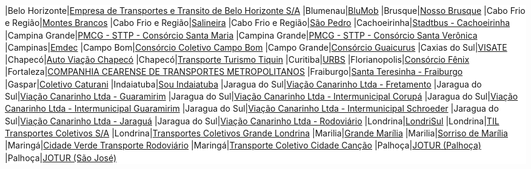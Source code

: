 |Belo Horizonte|[Empresa de Transportes e Transito de Belo Horizonte S/A](#) 
|Blumenau|[BluMob](http://www.blumob.com.br/) 
|Brusque|[Nosso Brusque](http://nossobrusque.hospedagemdesites.ws/novo/) 
|Cabo Frio e Região|[Montes Brancos](http://www.salineira.com.br/) 
|Cabo Frio e Região|[Salineira](http://www.salineira.com.br/) 
|Cabo Frio e Região|[São Pedro](http://www.salineira.com.br/) 
|Cachoeirinha|[Stadtbus - Cachoeirinha](http://www.stadtbus.com.br/) 
|Campina Grande|[PMCG - STTP - Consórcio Santa Maria](https://www.ciomcg.com.br/) 
|Campina Grande|[PMCG - STTP - Consórcio Santa Verônica](https://www.ciomcg.com.br/) 
|Campinas|[Emdec](http://www.emdec.com.br/) 
|Campo Bom|[Consórcio Coletivo Campo Bom](http://www.stadtbus.com.br/capa/campo_bom/itinerario_campo_bom.html) 
|Campo Grande|[Consórcio Guaicurus](https://www.consorcioguaicurus.com.br/) 
|Caxias do Sul|[VISATE](https://www.visate.com.br) 
|Chapecó|[Auto Viação Chapecó](https://www.avchap.com.br/) 
|Chapecó|[Transporte Turismo Tiquin](https://www.tiquin.com.br) 
|Curitiba|[URBS](https://www.urbs.curitiba.pr.gov.br) 
|Florianopolis|[Consórcio Fênix](https://www.consorciofenix.com.br) 
|Fortaleza|[COMPANHIA CEARENSE DE TRANSPORTES METROPOLITANOS](http://www.metrofor.ce.gov.br) 
|Fraiburgo|[Santa Teresinha - Fraiburgo](https://www.santateresinha.com/site/) 
|Gaspar|[Coletivo Caturani](http://www.coletivocaturani.com.br) 
|Indaiatuba|[Sou Indaiatuba](http://www.souindaiatuba.com.br) 
|Jaragua do Sul|[Viação Canarinho Ltda - Fretamento](http://www.canarinho.com.br) 
|Jaragua do Sul|[Viação Canarinho Ltda - Guaramirim](http://www.canarinho.com.br) 
|Jaragua do Sul|[Viação Canarinho Ltda - Intermunicipal Corupá](http://www.canarinho.com.br) 
|Jaragua do Sul|[Viação Canarinho Ltda - Intermunicipal Guaramirim](http://www.canarinho.com.br) 
|Jaragua do Sul|[Viação Canarinho Ltda - Intermunicipal Schroeder](http://www.canarinho.com.br) 
|Jaragua do Sul|[Viação Canarinho Ltda - Jaraguá](http://www.canarinho.com.br) 
|Jaragua do Sul|[Viação Canarinho Ltda - Rodoviário](http://www.canarinho.com.br) 
|Londrina|[LondriSul](https://www.londrisul.com.br) 
|Londrina|[TIL Transportes Coletivos S/A](http://www.tiltransportes.com.br) 
|Londrina|[Transportes Coletivos Grande Londrina](#) 
|Marilia|[Grande Marília](https://www.amtumarilia.com.br) 
|Marilia|[Sorriso de Marília](https://www.amtumarilia.com.br) 
|Maringá|[Cidade Verde Transporte Rodoviário](https://www.cidadeverdetransporte.com.br) 
|Maringá|[Transporte Coletivo Cidade Canção](https://www.tccc.com.br) 
|Palhoça|[JOTUR (Palhoça)](https://www.jotur.com.br) 
|Palhoça|[JOTUR (São José)](https://www.jotur.com.br) 